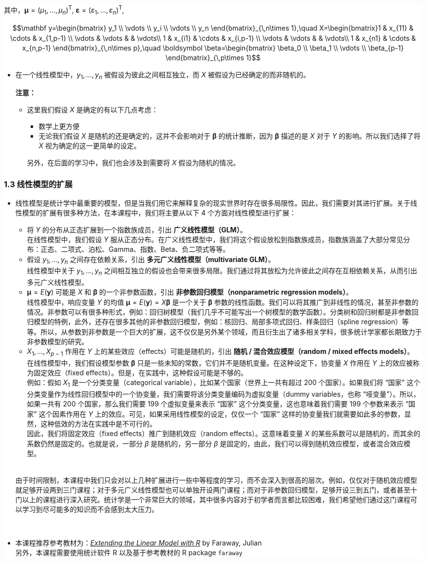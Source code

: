   其中，$\boldsymbol \mu=(\mu_1,\dots,\mu_n)^{\mathrm{T}},\;\boldsymbol \varepsilon=(\varepsilon_1,\dots,\varepsilon_n)^{\mathrm{T}},$

  $$\mathbf y=\begin{bmatrix} y_1 \\ \vdots \\ y_i \\ \vdots \\ y_n \end{bmatrix}_{\,n\times 1},\quad X=\begin{bmatrix}1 & x_{11} & \cdots & x_{1,p-1} \\ \vdots & \vdots &  & \vdots\\ 1 & x_{i1} & \cdots & x_{i,p-1} \\ \vdots & \vdots &  & \vdots\\ 1 & x_{n1} & \cdots & x_{n,p-1} \end{bmatrix}_{\,n\times p},\quad \boldsymbol \beta=\begin{bmatrix} \beta_0 \\ \beta_1  \\ \vdots \\ \beta_{p-1} \end{bmatrix}_{\,p\times 1}$$

* 在一个线性模型中，$y_1,\dots,y_n$ 被假设为彼此之间相互独立，而 $X$ 被假设为已经确定的而非随机的。

  **注意：**
  * 这里我们假设 $X$ 是确定的有以下几点考虑：
    * 数学上更方便
    * 无论我们假设 $X$ 是随机的还是确定的，这并不会影响对于 $\boldsymbol \beta$ 的统计推断，因为 $\boldsymbol \beta$ 描述的是 $X$ 对于 $Y$ 的影响。所以我们选择了将 $X$ 视为确定的这一更简单的设定。  

    另外，在后面的学习中，我们也会涉及到需要将 $X$ 假设为随机的情况。

### 1.3 线性模型的扩展

* 线性模型是统计学中最重要的模型，但是当我们用它来解释复杂的现实世界时存在很多局限性。因此，我们需要对其进行扩展。关于线性模型的扩展有很多种方法，在本课程中，我们将主要从以下 4 个方面对线性模型进行扩展：
  * 将 $Y$ 的分布从正态扩展到一个指数族成员，引出 **广义线性模型（GLM）**。  
    在线性模型中，我们假设 $Y$ 服从正态分布。在广义线性模型中，我们将这个假设放松到指数族成员，指数族涵盖了大部分常见分布：正态、二项式、泊松、Gamma、指数、Beta、负二项式等等。
  * 假设 $y_1,\dots,y_n$ 之间存在依赖关系，引出 **多元广义线性模型（multivariate GLM）**。  
    线性模型中关于 $y_1,\dots,y_n$ 之间相互独立的假设也会带来很多局限。我们通过将其放松为允许彼此之间存在互相依赖关系，从而引出多元广义线性模型。
  * $\boldsymbol \mu=E(\mathbf y)$ 可能是 $X$ 和 $\boldsymbol \beta$ 的一个非参数函数，引出 **非参数回归模型（nonparametric regression models）**。  
    线性模型中，响应变量 $Y$ 的均值 $\boldsymbol \mu=E(\mathbf y)=X\boldsymbol \beta$ 是一个关于 $\boldsymbol \beta$ 参数的线性函数。我们可以将其推广到非线性的情况，甚至非参数的情况。非参数可以有很多种形式，例如：回归树模型（我们几乎不可能写出一个树模型的数学函数）。分类树和回归树都是非参数回归模型的特例，此外，还存在很多其他的非参数回归模型，例如：核回归、局部多项式回归、样条回归（spline regression）等等。所以，从参数到非参数是一个巨大的扩展，这不仅仅是另外某个领域，而且衍生出了诸多相关学科，很多统计学家都长期致力于非参数模型的研究。
  * $X_1,\dots,X_{p-1}$ 作用在 $Y$ 上的某些效应（effects）可能是随机的，引出 **随机 / 混合效应模型（random / mixed eﬀects models）**。  
    在线性模型中，我们假设模型参数 $\boldsymbol \beta$ 只是一些未知的常数，它们并不是随机变量。在这种设定下，协变量 $X$ 作用在 $Y$ 上的效应被称为固定效应（fixed effects）。但是，在实践中，这种假设可能是不够的。  
    例如：假如 $X_1$ 是一个分类变量（categorical variable），比如某个国家（世界上一共有超过 $200$ 个国家）。如果我们将 “国家” 这个分类变量作为线性回归模型中的一个协变量，我们需要将该分类变量编码为虚拟变量（dummy variables，也称 “哑变量”）。所以，如果一共有 $200$ 个国家，那么我们需要 $199$ 个虚拟变量来表示 “国家” 这个分类变量，这也意味着我们需要 $199$ 个参数来表示 “国家” 这个因素作用在 $Y$ 上的效应。可见，如果采用线性模型的设定，仅仅一个 “国家” 这样的协变量我们就需要如此多的参数，显然，这种低效的方法在实践中是不可行的。  
    因此，我们将固定效应（fixed effects）推广到随机效应（random effects）。这意味着变量 $X$ 的某些系数可以是随机的，而其余的系数仍然是固定的。也就是说，一部分 $\beta$ 是随机的，另一部分 $\beta$ 是固定的，由此，我们可以得到随机效应模型，或者混合效应模型。

  <br>
  
  由于时间限制，本课程中我们只会对以上几种扩展进行一些中等程度的学习，而不会深入到很高的层次。例如，仅仅对于随机效应模型就足够开设两到三门课程；对于多元广义线性模型也可以单独开设两门课程；而对于非参数回归模型，足够开设三到五门，或者甚至十门以上的课程进行深入研究。统计学是一个非常巨大的领域，其中很多内容对于初学者而言都比较困难，我们希望他们通过这门课程可以学习到尽可能多的知识而不会感到太大压力。
  
  <br>

* 本课程推荐参考教材为：[_Extending the Linear Model with R_](https://book.douban.com/subject/2854606/) by Faraway, Julian  
  另外，本课程需要使用统计软件 R 以及基于参考教材的 R package `faraway`
